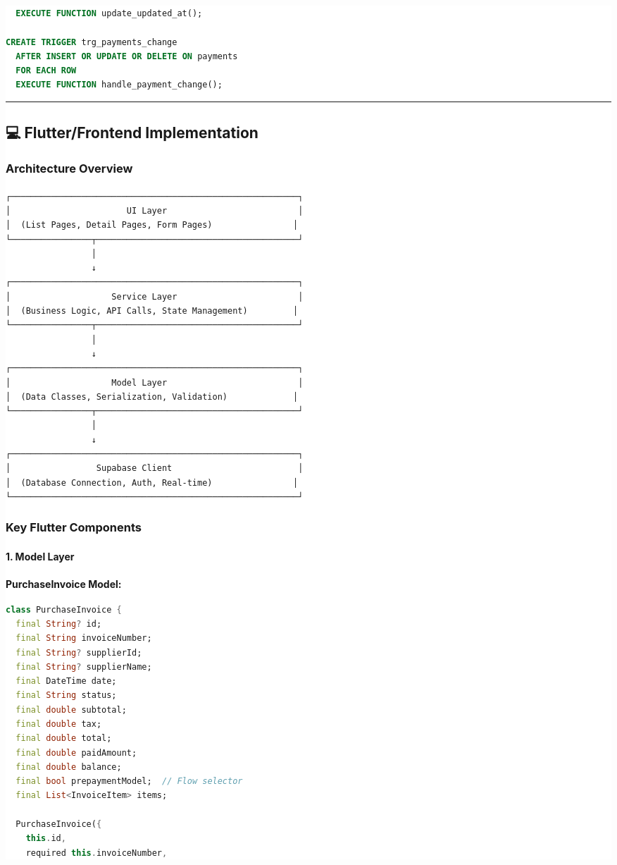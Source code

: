 ```sql
  EXECUTE FUNCTION update_updated_at();

CREATE TRIGGER trg_payments_change
  AFTER INSERT OR UPDATE OR DELETE ON payments
  FOR EACH ROW
  EXECUTE FUNCTION handle_payment_change();
```

---

## 💻 Flutter/Frontend Implementation

### Architecture Overview

```
┌─────────────────────────────────────────────────────────┐
│                       UI Layer                          │
│  (List Pages, Detail Pages, Form Pages)                │
└────────────────┬────────────────────────────────────────┘
                 │
                 ↓
┌─────────────────────────────────────────────────────────┐
│                    Service Layer                        │
│  (Business Logic, API Calls, State Management)         │
└────────────────┬────────────────────────────────────────┘
                 │
                 ↓
┌─────────────────────────────────────────────────────────┐
│                    Model Layer                          │
│  (Data Classes, Serialization, Validation)             │
└────────────────┬────────────────────────────────────────┘
                 │
                 ↓
┌─────────────────────────────────────────────────────────┐
│                 Supabase Client                         │
│  (Database Connection, Auth, Real-time)                │
└─────────────────────────────────────────────────────────┘
```

### Key Flutter Components

#### 1. Model Layer

**PurchaseInvoice Model:**

```dart
class PurchaseInvoice {
  final String? id;
  final String invoiceNumber;
  final String? supplierId;
  final String? supplierName;
  final DateTime date;
  final String status;
  final double subtotal;
  final double tax;
  final double total;
  final double paidAmount;
  final double balance;
  final bool prepaymentModel;  // Flow selector
  final List<InvoiceItem> items;
  
  PurchaseInvoice({
    this.id,
    required this.invoiceNumber,
```